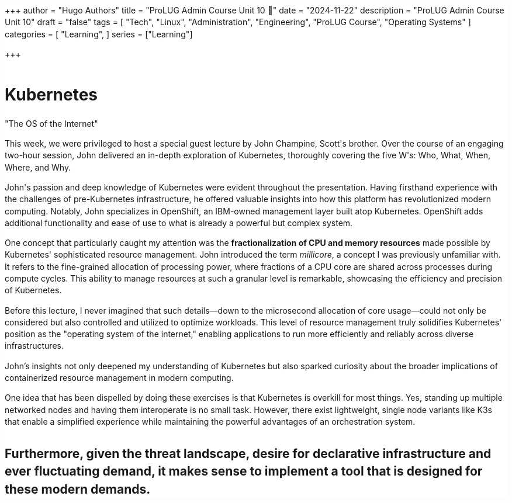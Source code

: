 +++
author = "Hugo Authors"
title = "ProLUG Admin Course Unit 10 🐧"
date = "2024-11-22"
description = "ProLUG Admin Course Unit 10"
draft = "false"
tags = [
  "Tech", "Linux", "Administration", "Engineering", "ProLUG Course", "Operating Systems"
]
categories = [
    "Learning",
]
series = ["Learning"]

+++



# Kubernetes 

"The OS of the Internet"

This week, we were privileged to host a special guest lecture by John Champine, Scott's brother. Over the course of an engaging two-hour session, John delivered an in-depth exploration of Kubernetes, thoroughly covering the five W's: Who, What, When, Where, and Why. 

John's passion and deep knowledge of Kubernetes were evident throughout the presentation. Having firsthand experience with the challenges of pre-Kubernetes infrastructure, he offered valuable insights into how this platform has revolutionized modern computing. Notably, John specializes in OpenShift, an IBM-owned management layer built atop Kubernetes. OpenShift adds additional functionality and ease of use to what is already a powerful but complex system.

One concept that particularly caught my attention was the **fractionalization of CPU and memory resources** made possible by Kubernetes' sophisticated resource management. John introduced the term *millicore*, a concept I was previously unfamiliar with. It refers to the fine-grained allocation of processing power, where fractions of a CPU core are shared across processes during compute cycles. This ability to manage resources at such a granular level is remarkable, showcasing the efficiency and precision of Kubernetes.

Before this lecture, I never imagined that such details—down to the microsecond allocation of core usage—could not only be considered but also controlled and utilized to optimize workloads. This level of resource management truly solidifies Kubernetes' position as the "operating system of the internet," enabling applications to run more efficiently and reliably across diverse infrastructures.

John’s insights not only deepened my understanding of Kubernetes but also sparked curiosity about the broader implications of containerized resource management in modern computing. 

One idea that has been dispelled by doing these exercises is that Kubernetes is overkill for most things. Yes, standing up multiple networked nodes and having them interoperate is no small task. However, there exist lightweight, single node variants like K3s that enable a simplified experience while maintaining the powerful advantages of an orchestration system.

Furthermore, given the threat landscape, desire for declarative infrastructure and ever fluctuating demand, it makes sense to implement a tool that is designed for these modern demands.
---


[^1]: MITRE | ATT&CK [Site](https://attack.mitre.org/) Knowledge Base.
